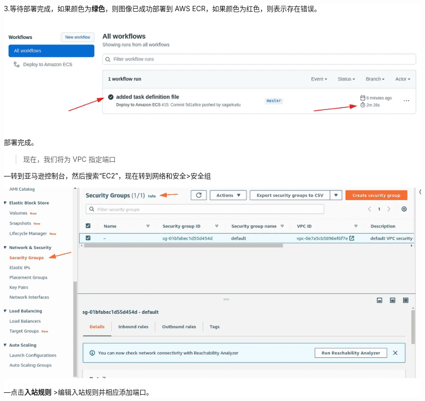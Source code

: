 3.等待部署完成，如果颜色为**绿色**，则图像已成功部署到 AWS ECR，如果颜色为红色，则表示存在错误。

![](img/753beb62b80ede6e2c9a23a8745bba60.png)

部署完成。

> 现在，我们将为 VPC 指定端口

—转到亚马逊控制台，然后搜索“EC2”，现在转到网络和安全>安全组

![](img/288bee285f8c25bd3d57b646f0e42226.png)

—点击**入站规则** >编辑入站规则并相应添加端口。
